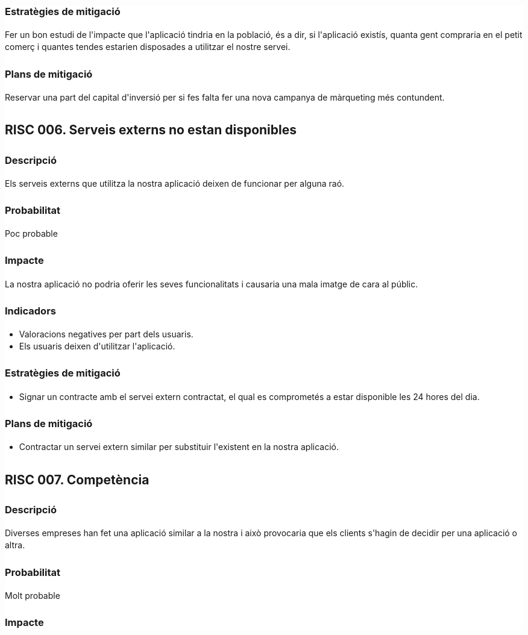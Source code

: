 ### Estratègies de mitigació ###

Fer un bon estudi de l'impacte que l'aplicació tindria en la població, és a dir, si l'aplicació existís, quanta gent compraria en el petit comerç i quantes tendes estarien disposades a utilitzar el nostre servei.
 
### Plans de mitigació ###

Reservar una part del capital d'inversió per si fes falta fer una nova campanya de màrqueting més contundent.

## RISC 006. Serveis externs no estan disponibles ##

### Descripció ###

Els serveis externs que utilitza la nostra aplicació deixen de funcionar per alguna raó.

### Probabilitat ###

Poc probable
 
### Impacte ###

La nostra aplicació no podria oferir les seves funcionalitats i causaria una mala imatge de cara al públic.
 
### Indicadors ###

- Valoracions negatives per part dels usuaris.
- Els usuaris deixen d'utilitzar l'aplicació.
 
### Estratègies de mitigació ###

- Signar un contracte amb el servei extern contractat, el qual es comprometés a estar disponible les 24 hores del dia.
 
### Plans de mitigació ###

- Contractar un servei extern similar per substituir l'existent en la nostra aplicació.

## RISC 007. Competència ##

### Descripció ###

Diverses empreses han fet una aplicació similar a la nostra i això provocaria que els clients s'hagin de decidir per una aplicació o altra. 

### Probabilitat ###

Molt probable
 
### Impacte ###
